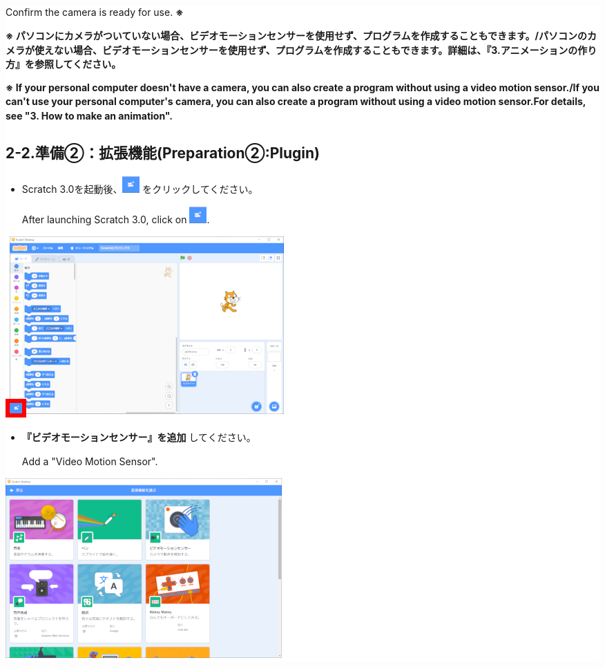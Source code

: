    Confirm the camera is ready for use. **※**

**※ パソコンにカメラがついていない場合、ビデオモーションセンサーを使用せず、プログラムを作成することもできます。/パソコンのカメラが使えない場合、ビデオモーションセンサーを使用せず、プログラムを作成することもできます。詳細は、『3.アニメーションの作り方』を参照してください。**

**※ If your personal computer doesn't have a camera, you can also create a program without using a video motion sensor./If you can't use your personal computer's camera, you can also create a program without using a video motion sensor.For details, see "3. How to make an animation".**

## 2-2.準備②：拡張機能(Preparation②:Plugin)

- Scratch 3.0を起動後、![plugin](figure/plugin.png) をクリックしてください。

   After launching Scratch 3.0, click on ![plugin](figure/plugin.png).

![start-plugin](figure/start-plugin.png)

- **『ビデオモーションセンサー』を追加** してください。

   Add a "Video Motion Sensor".

![plugin-screen](figure/plugin-screen.png)
